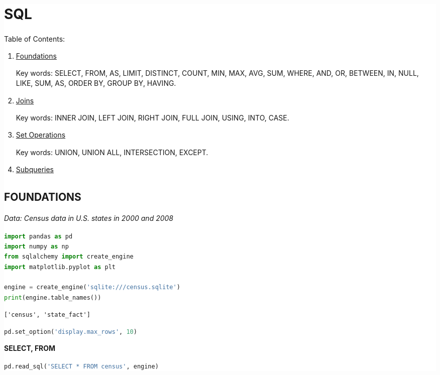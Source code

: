 # SQL

Table of Contents:
1. [Foundations](#foundations)

    Key words: SELECT, FROM, AS, LIMIT, DISTINCT, COUNT, MIN, MAX, AVG, SUM, WHERE, AND, OR, BETWEEN, IN, NULL, LIKE, SUM, AS, ORDER BY, GROUP BY, HAVING.
    

2. [Joins](#joins)

    Key words: INNER JOIN, LEFT JOIN, RIGHT JOIN, FULL JOIN, USING, INTO, CASE.
    
    
3. [Set Operations](#set-operations)

    Key words: UNION, UNION ALL, INTERSECTION, EXCEPT.


4. [Subqueries](#subqueries)

## FOUNDATIONS

*Data: Census data in U.S. states in 2000 and 2008* 


```python
import pandas as pd
import numpy as np
from sqlalchemy import create_engine
import matplotlib.pyplot as plt

engine = create_engine('sqlite:///census.sqlite')
print(engine.table_names())
```

    ['census', 'state_fact']



```python
pd.set_option('display.max_rows', 10)
```

**SELECT, FROM**


```python
pd.read_sql('SELECT * FROM census', engine)
```




<div>
<style>
    .dataframe thead tr:only-child th {
        text-align: right;
    }

    .dataframe thead th {
        text-align: left;
    }
